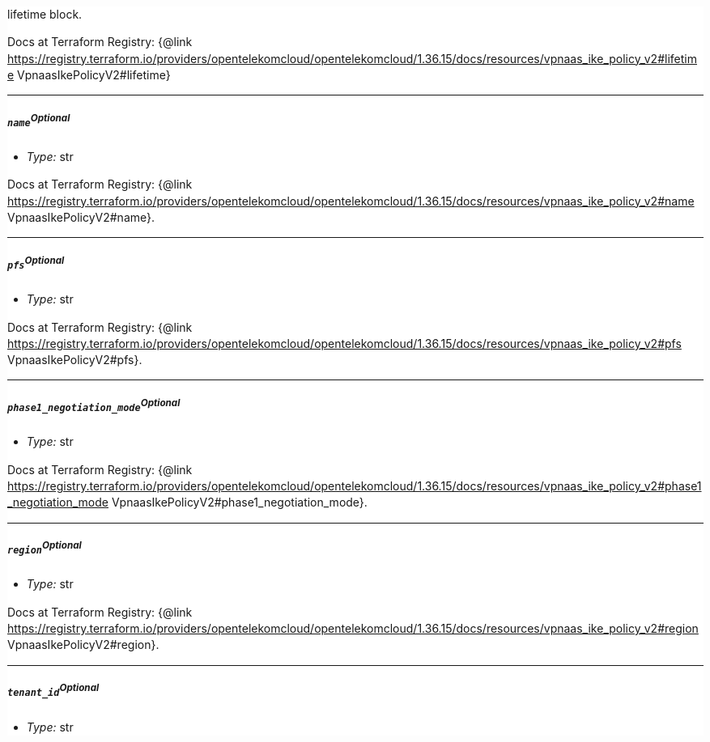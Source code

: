 lifetime block.

Docs at Terraform Registry: {@link https://registry.terraform.io/providers/opentelekomcloud/opentelekomcloud/1.36.15/docs/resources/vpnaas_ike_policy_v2#lifetime VpnaasIkePolicyV2#lifetime}

---

##### `name`<sup>Optional</sup> <a name="name" id="@cdktf/provider-opentelekomcloud.vpnaasIkePolicyV2.VpnaasIkePolicyV2.Initializer.parameter.name"></a>

- *Type:* str

Docs at Terraform Registry: {@link https://registry.terraform.io/providers/opentelekomcloud/opentelekomcloud/1.36.15/docs/resources/vpnaas_ike_policy_v2#name VpnaasIkePolicyV2#name}.

---

##### `pfs`<sup>Optional</sup> <a name="pfs" id="@cdktf/provider-opentelekomcloud.vpnaasIkePolicyV2.VpnaasIkePolicyV2.Initializer.parameter.pfs"></a>

- *Type:* str

Docs at Terraform Registry: {@link https://registry.terraform.io/providers/opentelekomcloud/opentelekomcloud/1.36.15/docs/resources/vpnaas_ike_policy_v2#pfs VpnaasIkePolicyV2#pfs}.

---

##### `phase1_negotiation_mode`<sup>Optional</sup> <a name="phase1_negotiation_mode" id="@cdktf/provider-opentelekomcloud.vpnaasIkePolicyV2.VpnaasIkePolicyV2.Initializer.parameter.phase1NegotiationMode"></a>

- *Type:* str

Docs at Terraform Registry: {@link https://registry.terraform.io/providers/opentelekomcloud/opentelekomcloud/1.36.15/docs/resources/vpnaas_ike_policy_v2#phase1_negotiation_mode VpnaasIkePolicyV2#phase1_negotiation_mode}.

---

##### `region`<sup>Optional</sup> <a name="region" id="@cdktf/provider-opentelekomcloud.vpnaasIkePolicyV2.VpnaasIkePolicyV2.Initializer.parameter.region"></a>

- *Type:* str

Docs at Terraform Registry: {@link https://registry.terraform.io/providers/opentelekomcloud/opentelekomcloud/1.36.15/docs/resources/vpnaas_ike_policy_v2#region VpnaasIkePolicyV2#region}.

---

##### `tenant_id`<sup>Optional</sup> <a name="tenant_id" id="@cdktf/provider-opentelekomcloud.vpnaasIkePolicyV2.VpnaasIkePolicyV2.Initializer.parameter.tenantId"></a>

- *Type:* str
